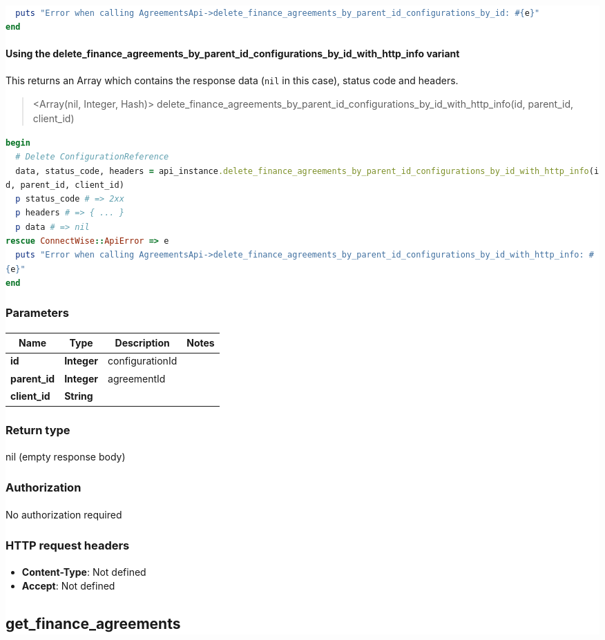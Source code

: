 ```ruby
  puts "Error when calling AgreementsApi->delete_finance_agreements_by_parent_id_configurations_by_id: #{e}"
end
```

#### Using the delete_finance_agreements_by_parent_id_configurations_by_id_with_http_info variant

This returns an Array which contains the response data (`nil` in this case), status code and headers.

> <Array(nil, Integer, Hash)> delete_finance_agreements_by_parent_id_configurations_by_id_with_http_info(id, parent_id, client_id)

```ruby
begin
  # Delete ConfigurationReference
  data, status_code, headers = api_instance.delete_finance_agreements_by_parent_id_configurations_by_id_with_http_info(id, parent_id, client_id)
  p status_code # => 2xx
  p headers # => { ... }
  p data # => nil
rescue ConnectWise::ApiError => e
  puts "Error when calling AgreementsApi->delete_finance_agreements_by_parent_id_configurations_by_id_with_http_info: #{e}"
end
```

### Parameters

| Name | Type | Description | Notes |
| ---- | ---- | ----------- | ----- |
| **id** | **Integer** | configurationId |  |
| **parent_id** | **Integer** | agreementId |  |
| **client_id** | **String** |  |  |

### Return type

nil (empty response body)

### Authorization

No authorization required

### HTTP request headers

- **Content-Type**: Not defined
- **Accept**: Not defined


## get_finance_agreements
